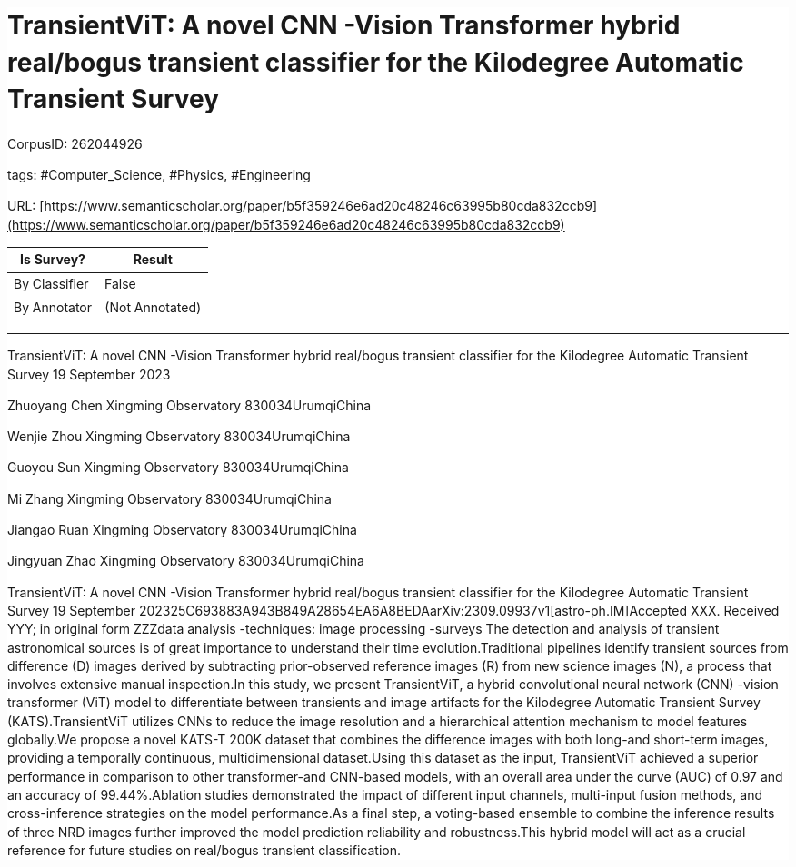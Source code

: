 # TransientViT: A novel CNN -Vision Transformer hybrid real/bogus transient classifier for the Kilodegree Automatic Transient Survey

CorpusID: 262044926
 
tags: #Computer_Science, #Physics, #Engineering

URL: [https://www.semanticscholar.org/paper/b5f359246e6ad20c48246c63995b80cda832ccb9](https://www.semanticscholar.org/paper/b5f359246e6ad20c48246c63995b80cda832ccb9)
 
| Is Survey?        | Result          |
| ----------------- | --------------- |
| By Classifier     | False |
| By Annotator      | (Not Annotated) |

---

TransientViT: A novel CNN -Vision Transformer hybrid real/bogus transient classifier for the Kilodegree Automatic Transient Survey
19 September 2023

Zhuoyang Chen 
Xingming Observatory
830034UrumqiChina

Wenjie Zhou 
Xingming Observatory
830034UrumqiChina

Guoyou Sun 
Xingming Observatory
830034UrumqiChina

Mi Zhang 
Xingming Observatory
830034UrumqiChina

Jiangao Ruan 
Xingming Observatory
830034UrumqiChina

Jingyuan Zhao 
Xingming Observatory
830034UrumqiChina

TransientViT: A novel CNN -Vision Transformer hybrid real/bogus transient classifier for the Kilodegree Automatic Transient Survey
19 September 202325C693883A943B849A28654EA6A8BEDAarXiv:2309.09937v1[astro-ph.IM]Accepted XXX. Received YYY; in original form ZZZdata analysis -techniques: image processing -surveys
The detection and analysis of transient astronomical sources is of great importance to understand their time evolution.Traditional pipelines identify transient sources from difference (D) images derived by subtracting prior-observed reference images (R) from new science images (N), a process that involves extensive manual inspection.In this study, we present TransientViT, a hybrid convolutional neural network (CNN) -vision transformer (ViT) model to differentiate between transients and image artifacts for the Kilodegree Automatic Transient Survey (KATS).TransientViT utilizes CNNs to reduce the image resolution and a hierarchical attention mechanism to model features globally.We propose a novel KATS-T 200K dataset that combines the difference images with both long-and short-term images, providing a temporally continuous, multidimensional dataset.Using this dataset as the input, TransientViT achieved a superior performance in comparison to other transformer-and CNN-based models, with an overall area under the curve (AUC) of 0.97 and an accuracy of 99.44%.Ablation studies demonstrated the impact of different input channels, multi-input fusion methods, and cross-inference strategies on the model performance.As a final step, a voting-based ensemble to combine the inference results of three NRD images further improved the model prediction reliability and robustness.This hybrid model will act as a crucial reference for future studies on real/bogus transient classification.
